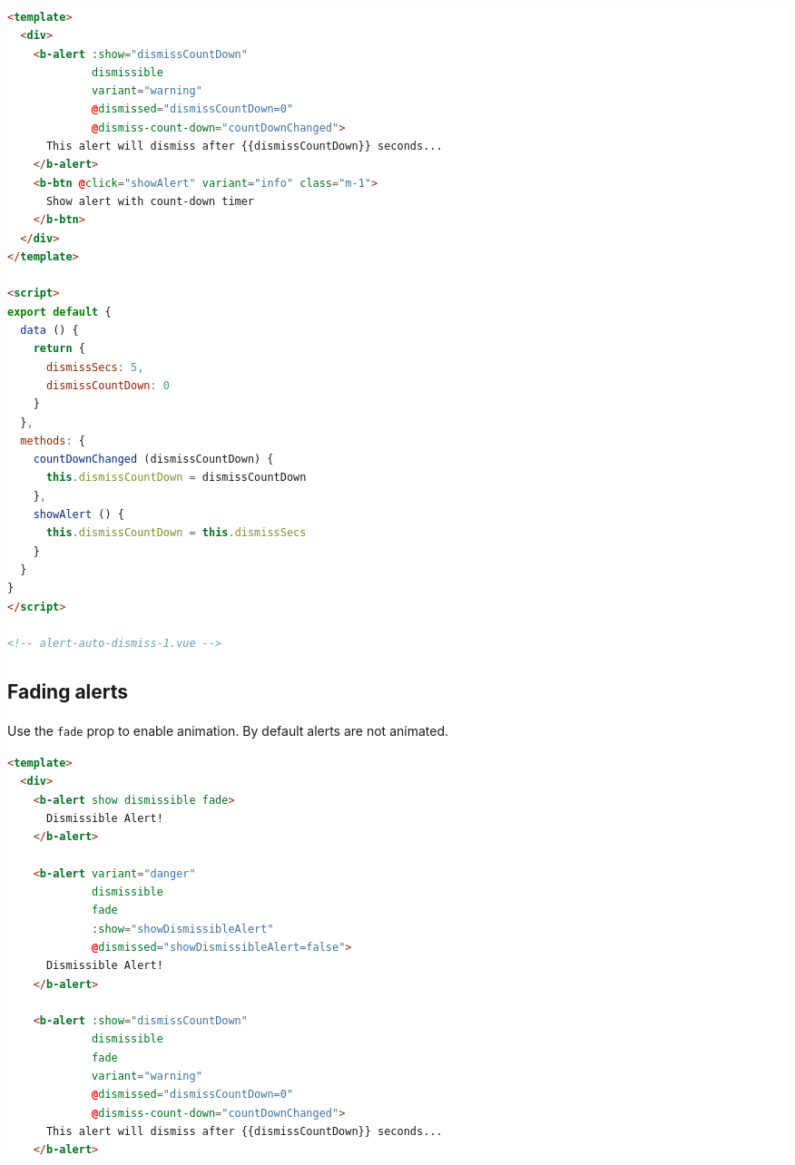 ```html
<template>
  <div>
    <b-alert :show="dismissCountDown"
             dismissible
             variant="warning"
             @dismissed="dismissCountDown=0"
             @dismiss-count-down="countDownChanged">
      This alert will dismiss after {{dismissCountDown}} seconds...
    </b-alert>
    <b-btn @click="showAlert" variant="info" class="m-1">
      Show alert with count-down timer
    </b-btn>
  </div>
</template>

<script>
export default {
  data () {
    return {
      dismissSecs: 5,
      dismissCountDown: 0
    }
  },
  methods: {
    countDownChanged (dismissCountDown) {
      this.dismissCountDown = dismissCountDown
    },
    showAlert () {
      this.dismissCountDown = this.dismissSecs
    }
  }
}
</script>

<!-- alert-auto-dismiss-1.vue -->
```

## Fading alerts
Use the `fade` prop to enable animation. By default alerts are not animated.

```html
<template>
  <div>
    <b-alert show dismissible fade>
      Dismissible Alert!
    </b-alert>
  
    <b-alert variant="danger"
             dismissible
             fade
             :show="showDismissibleAlert"
             @dismissed="showDismissibleAlert=false">
      Dismissible Alert!
    </b-alert>
  
    <b-alert :show="dismissCountDown"
             dismissible
             fade
             variant="warning"
             @dismissed="dismissCountDown=0"
             @dismiss-count-down="countDownChanged">
      This alert will dismiss after {{dismissCountDown}} seconds...
    </b-alert>
```
